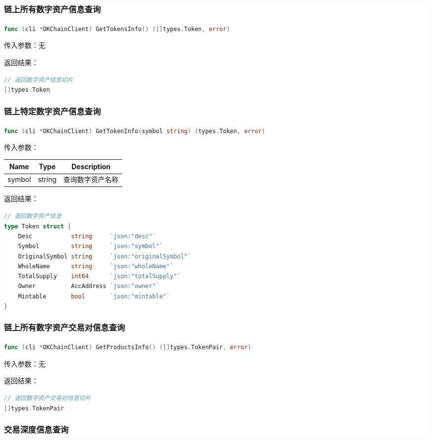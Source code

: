 ### 链上所有数字资产信息查询

```go
func (cli *OKChainClient) GetTokensInfo() ([]types.Token, error)
```

传入参数：无

返回结果：

```go
// 返回数字资产信息切片
[]types.Token
```

### 链上特定数字资产信息查询

```go
func (cli *OKChainClient) GetTokenInfo(symbol string) (types.Token, error)
```

传入参数：

| Name | Type   | Description |
| ---- | ------ | ----------- |
| symbol | string | 查询数字资产名称  |

返回结果：

```go
// 返回数字资产信息
type Token struct {
	Desc           string     `json:"desc"`
	Symbol         string     `json:"symbol"`
	OriginalSymbol string     `json:"originalSymbol"`
	WholeName      string     `json:"wholeName"`
	TotalSupply    int64      `json:"totalSupply"`
	Owner          AccAddress `json:"owner"`
	Mintable       bool       `json:"mintable"`
}
```

### 链上所有数字资产交易对信息查询

```go
func (cli *OKChainClient) GetProductsInfo() ([]types.TokenPair, error)
```

传入参数：无

返回结果：

```go
// 返回数字资产交易对信息切片
[]types.TokenPair
```

### 交易深度信息查询
